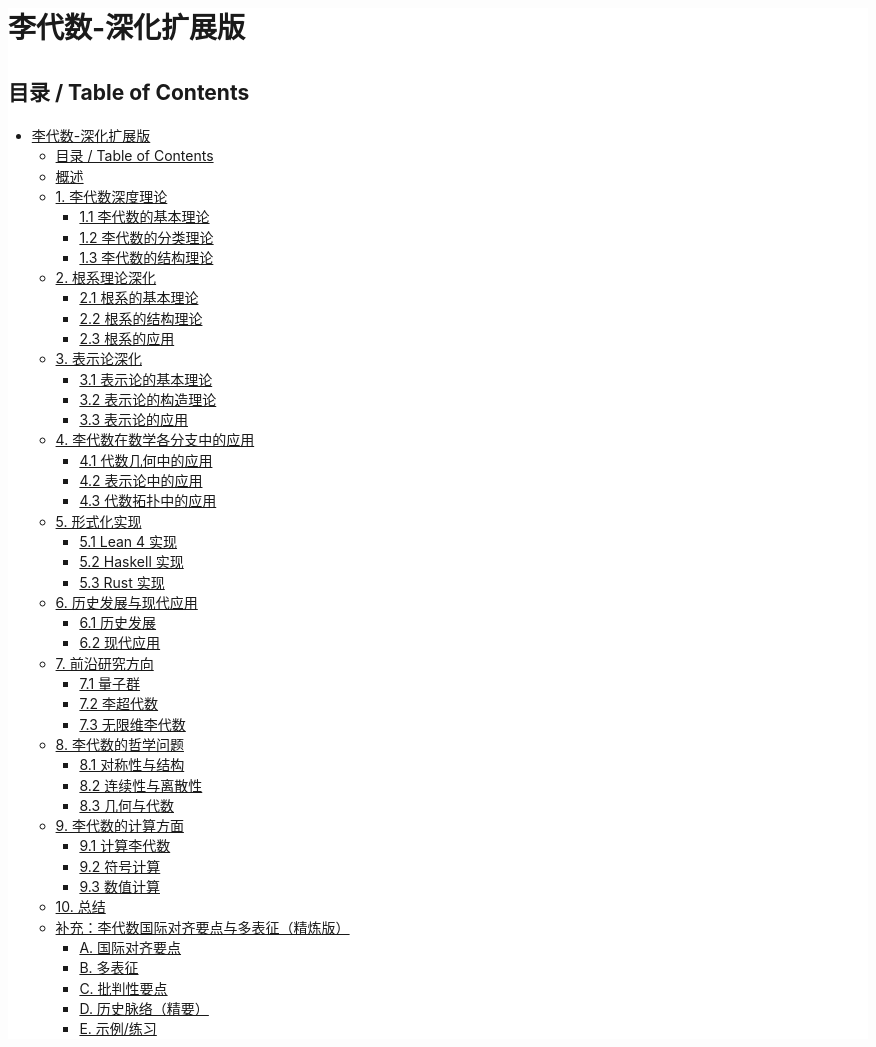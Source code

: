 # 李代数-深化扩展版

## 目录 / Table of Contents

- [李代数-深化扩展版](#李代数-深化扩展版)
  - [目录 / Table of Contents](#目录--table-of-contents)
  - [概述](#概述)
  - [1. 李代数深度理论](#1-李代数深度理论)
    - [1.1 李代数的基本理论](#11-李代数的基本理论)
    - [1.2 李代数的分类理论](#12-李代数的分类理论)
    - [1.3 李代数的结构理论](#13-李代数的结构理论)
  - [2. 根系理论深化](#2-根系理论深化)
    - [2.1 根系的基本理论](#21-根系的基本理论)
    - [2.2 根系的结构理论](#22-根系的结构理论)
    - [2.3 根系的应用](#23-根系的应用)
  - [3. 表示论深化](#3-表示论深化)
    - [3.1 表示论的基本理论](#31-表示论的基本理论)
    - [3.2 表示论的构造理论](#32-表示论的构造理论)
    - [3.3 表示论的应用](#33-表示论的应用)
  - [4. 李代数在数学各分支中的应用](#4-李代数在数学各分支中的应用)
    - [4.1 代数几何中的应用](#41-代数几何中的应用)
    - [4.2 表示论中的应用](#42-表示论中的应用)
    - [4.3 代数拓扑中的应用](#43-代数拓扑中的应用)
  - [5. 形式化实现](#5-形式化实现)
    - [5.1 Lean 4 实现](#51-lean-4-实现)
    - [5.2 Haskell 实现](#52-haskell-实现)
    - [5.3 Rust 实现](#53-rust-实现)
  - [6. 历史发展与现代应用](#6-历史发展与现代应用)
    - [6.1 历史发展](#61-历史发展)
    - [6.2 现代应用](#62-现代应用)
  - [7. 前沿研究方向](#7-前沿研究方向)
    - [7.1 量子群](#71-量子群)
    - [7.2 李超代数](#72-李超代数)
    - [7.3 无限维李代数](#73-无限维李代数)
  - [8. 李代数的哲学问题](#8-李代数的哲学问题)
    - [8.1 对称性与结构](#81-对称性与结构)
    - [8.2 连续性与离散性](#82-连续性与离散性)
    - [8.3 几何与代数](#83-几何与代数)
  - [9. 李代数的计算方面](#9-李代数的计算方面)
    - [9.1 计算李代数](#91-计算李代数)
    - [9.2 符号计算](#92-符号计算)
    - [9.3 数值计算](#93-数值计算)
  - [10. 总结](#10-总结)
  - [补充：李代数国际对齐要点与多表征（精炼版）](#补充李代数国际对齐要点与多表征精炼版)
    - [A. 国际对齐要点](#a-国际对齐要点)
    - [B. 多表征](#b-多表征)
    - [C. 批判性要点](#c-批判性要点)
    - [D. 历史脉络（精要）](#d-历史脉络精要)
    - [E. 示例/练习](#e-示例练习)
